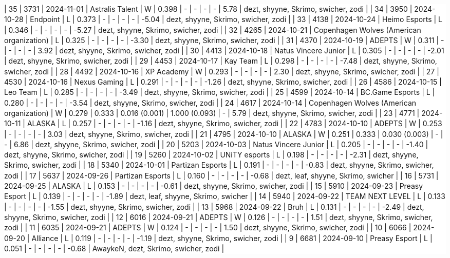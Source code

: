 |           35 |     3731 | 2024-11-01 | Astralis Talent                           | W   | 0.398      | -            | -                | -                | -         |     5.78 | dezt, shyyne, Skrimo, swicher, zodi  |
|           34 |     3950 | 2024-10-28 | Endpoint                                  | L   | 0.373      | -            | -                | -                | -         |    -5.04 | dezt, shyyne, Skrimo, swicher, zodi  |
|           33 |     4138 | 2024-10-24 | Heimo Esports                             | L   | 0.346      | -            | -                | -                | -         |    -5.27 | dezt, shyyne, Skrimo, swicher, zodi  |
|           32 |     4265 | 2024-10-21 | Copenhagen Wolves (American organization) | L   | 0.325      | -            | -                | -                | -         |    -3.30 | dezt, shyyne, Skrimo, swicher, zodi  |
|           31 |     4370 | 2024-10-19 | ADEPTS                                    | W   | 0.311      | -            | -                | -                | -         |     3.92 | dezt, shyyne, Skrimo, swicher, zodi  |
|           30 |     4413 | 2024-10-18 | Natus Vincere Junior                      | L   | 0.305      | -            | -                | -                | -         |    -2.01 | dezt, shyyne, Skrimo, swicher, zodi  |
|           29 |     4453 | 2024-10-17 | Kay Team                                  | L   | 0.298      | -            | -                | -                | -         |    -7.48 | dezt, shyyne, Skrimo, swicher, zodi  |
|           28 |     4492 | 2024-10-16 | XP Academy                                | W   | 0.293      | -            | -                | -                | -         |     2.30 | dezt, shyyne, Skrimo, swicher, zodi  |
|           27 |     4530 | 2024-10-16 | Nexus Gaming                              | L   | 0.291      | -            | -                | -                | -         |    -1.26 | dezt, shyyne, Skrimo, swicher, zodi  |
|           26 |     4586 | 2024-10-15 | Leo Team                                  | L   | 0.285      | -            | -                | -                | -         |    -3.49 | dezt, shyyne, Skrimo, swicher, zodi  |
|           25 |     4599 | 2024-10-14 | BC.Game Esports                           | L   | 0.280      | -            | -                | -                | -         |    -3.54 | dezt, shyyne, Skrimo, swicher, zodi  |
|           24 |     4617 | 2024-10-14 | Copenhagen Wolves (American organization) | W   | 0.279      | 0.333        | 0.016 (0.001)    | 1.000 (0.093)    | -         |     5.79 | dezt, shyyne, Skrimo, swicher, zodi  |
|           23 |     4771 | 2024-10-11 | ALASKA                                    | L   | 0.257      | -            | -                | -                | -         |    -1.16 | dezt, shyyne, Skrimo, swicher, zodi  |
|           22 |     4783 | 2024-10-10 | ADEPTS                                    | W   | 0.253      | -            | -                | -                | -         |     3.03 | dezt, shyyne, Skrimo, swicher, zodi  |
|           21 |     4795 | 2024-10-10 | ALASKA                                    | W   | 0.251      | 0.333        | 0.030 (0.003)    | -                | -         |     6.86 | dezt, shyyne, Skrimo, swicher, zodi  |
|           20 |     5203 | 2024-10-03 | Natus Vincere Junior                      | L   | 0.205      | -            | -                | -                | -         |    -1.40 | dezt, shyyne, Skrimo, swicher, zodi  |
|           19 |     5260 | 2024-10-02 | UNiTY esports                             | L   | 0.198      | -            | -                | -                | -         |    -2.31 | dezt, shyyne, Skrimo, swicher, zodi  |
|           18 |     5340 | 2024-10-01 | Partizan Esports                          | L   | 0.191      | -            | -                | -                | -         |    -0.83 | dezt, shyyne, Skrimo, swicher, zodi  |
|           17 |     5637 | 2024-09-26 | Partizan Esports                          | L   | 0.160      | -            | -                | -                | -         |    -0.68 | dezt, leaf, shyyne, Skrimo, swicher  |
|           16 |     5731 | 2024-09-25 | ALASKA                                    | L   | 0.153      | -            | -                | -                | -         |    -0.61 | dezt, shyyne, Skrimo, swicher, zodi  |
|           15 |     5910 | 2024-09-23 | Preasy Esport                             | L   | 0.139      | -            | -                | -                | -         |    -1.89 | dezt, leaf, shyyne, Skrimo, swicher  |
|           14 |     5940 | 2024-09-22 | TEAM NEXT LEVEL                           | L   | 0.133      | -            | -                | -                | -         |    -1.55 | dezt, shyyne, Skrimo, swicher, zodi  |
|           13 |     5968 | 2024-09-22 | Bruh                                      | L   | 0.131      | -            | -                | -                | -         |    -2.49 | dezt, shyyne, Skrimo, swicher, zodi  |
|           12 |     6016 | 2024-09-21 | ADEPTS                                    | W   | 0.126      | -            | -                | -                | -         |     1.51 | dezt, shyyne, Skrimo, swicher, zodi  |
|           11 |     6035 | 2024-09-21 | ADEPTS                                    | W   | 0.124      | -            | -                | -                | -         |     1.50 | dezt, shyyne, Skrimo, swicher, zodi  |
|           10 |     6066 | 2024-09-20 | Alliance                                  | L   | 0.119      | -            | -                | -                | -         |    -1.19 | dezt, shyyne, Skrimo, swicher, zodi  |
|            9 |     6681 | 2024-09-10 | Preasy Esport                             | L   | 0.051      | -            | -                | -                | -         |    -0.68 | AwaykeN, dezt, Skrimo, swicher, zodi |